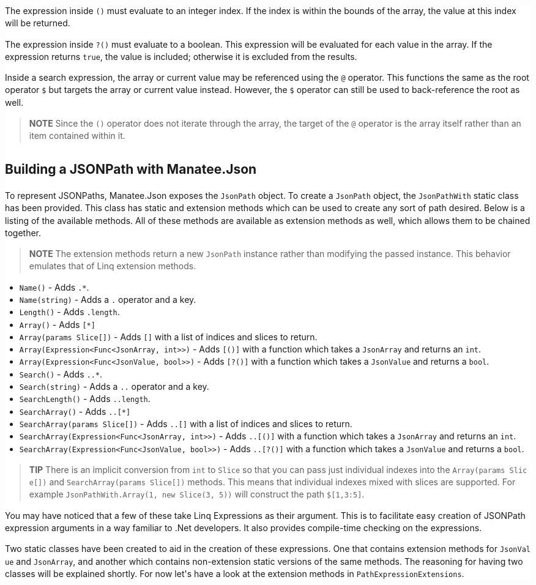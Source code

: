 The expression inside `()` must evaluate to an integer index.  If the index is within the bounds of the array, the value at this index will be returned.

The expression inside `?()` must evaluate to a boolean.  This expression will be evaluated for each value in the array.  If the expression returns `true`, the value is included; otherwise it is excluded from the results.

Inside a search expression, the array or current value may be referenced using the `@` operator.  This functions the same as the root operator `$` but targets the array or current value instead.  However, the `$` operator can still be used to back-reference the root as well.

> **NOTE**  Since the `()` operator does not iterate through the array, the target of the `@` operator is the array itself rather than an item contained within it.

## Building a JSONPath with Manatee.Json

To represent JSONPaths, Manatee.Json exposes the `JsonPath` object.  To create a `JsonPath` object, the `JsonPathWith` static class has been provided.  This class has static and extension methods which can be used to create any sort of path desired.  Below is a listing of the available methods.  All of these methods are available as extension methods as well, which allows them to be chained together.

> **NOTE**  The extension methods return a new `JsonPath` instance rather than modifying the passed instance.  This behavior emulates that of Linq extension methods.

- `Name()` - Adds `.*`.
- `Name(string)` - Adds a `.` operator and a key.
- `Length()` - Adds `.length`.
- `Array()` - Adds `[*]`
- `Array(params Slice[])` - Adds `[]` with a list of indices and slices to return.
- `Array(Expression<Func<JsonArray, int>>)` - Adds `[()]` with a function which takes a `JsonArray` and returns an `int`.
- `Array(Expression<Func<JsonValue, bool>>)` - Adds `[?()]` with a function which takes a `JsonValue` and returns a `bool`.
- `Search()` - Adds `..*`.
- `Search(string)` - Adds a `..` operator and a key.
- `SearchLength()` - Adds `..length`.
- `SearchArray()` - Adds `..[*]`
- `SearchArray(params Slice[])` - Adds `..[]` with a list of indices and slices to return.
- `SearchArray(Expression<Func<JsonArray, int>>)` - Adds `..[()]` with a function which takes a `JsonArray` and returns an `int`.
- `SearchArray(Expression<Func<JsonValue, bool>>)` - Adds `..[?()]` with a function which takes a `JsonValue` and returns a `bool`.

> **TIP** There is an implicit conversion from `int` to `Slice` so that you can pass just individual indexes into the `Array(params Slice[])` and `SearchArray(params Slice[])` methods.  This means that individual indexes mixed with slices are supported.  For example `JsonPathWith.Array(1, new Slice(3, 5))` will construct the path `$[1,3:5]`.

You may have noticed that a few of these take Linq Expressions as their argument.  This is to facilitate easy creation of JSONPath expression arguments in a way familiar to .Net developers.  It also provides compile-time checking on the expressions.

Two static classes have been created to aid in the creation of these expressions.  One that contains extension methods for `JsonValue` and `JsonArray`, and another which contains non-extension static versions of the same methods.  The reasoning for having two classes will be explained shortly.  For now let's have a look at the extension methods in `PathExpressionExtensions`.
